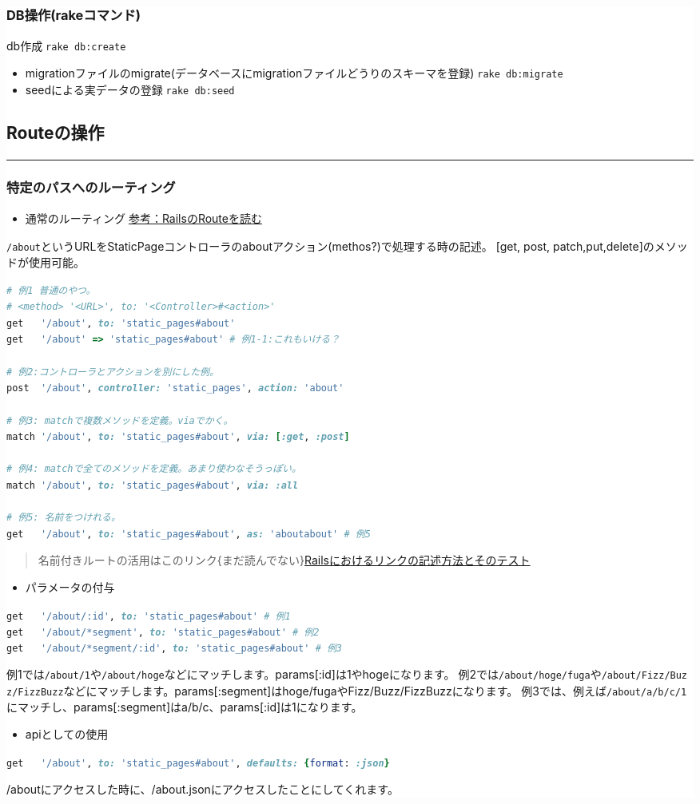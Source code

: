 ### DB操作(rakeコマンド)
db作成
`rake db:create`
- migrationファイルのmigrate(データベースにmigrationファイルどうりのスキーマを登録)
`rake db:migrate`
- seedによる実データの登録
`rake db:seed`


## Routeの操作
---
### 特定のパスへのルーティング

- 通常のルーティング
[参考：RailsのRouteを読む](https://qiita.com/Yaruki00/items/d677e0751c90500afc8c)

`/about`というURLをStaticPageコントローラのaboutアクション(methos?)で処理する時の記述。
[get, post, patch,put,delete]のメソッドが使用可能。
```rb
# 例1 普通のやつ。
# <method> '<URL>', to: '<Controller>#<action>'
get   '/about', to: 'static_pages#about' 
get   '/about' => 'static_pages#about' # 例1-1:これもいける？

# 例2:コントローラとアクションを別にした例。
post  '/about', controller: 'static_pages', action: 'about'

# 例3: matchで複数メソッドを定義。viaでかく。
match '/about', to: 'static_pages#about', via: [:get, :post]

# 例4: matchで全てのメソッドを定義。あまり使わなそうっぽい。
match '/about', to: 'static_pages#about', via: :all 

# 例5: 名前をつけれる。
get   '/about', to: 'static_pages#about', as: 'aboutabout' # 例5
```
> 名前付きルートの活用はこのリンク{まだ読んでない}[Railsにおけるリンクの記述方法とそのテスト](https://qiita.com/kidach1/items/d704e7eb63513c3831ae)

- パラメータの付与
```rb
get   '/about/:id', to: 'static_pages#about' # 例1
get   '/about/*segment', to: 'static_pages#about' # 例2
get   '/about/*segment/:id', to: 'static_pages#about' # 例3
```
例1では`/about/1`や`/about/hoge`などにマッチします。params[:id]は1やhogeになります。
例2では`/about/hoge/fuga`や`/about/Fizz/Buzz/FizzBuzz`などにマッチします。params[:segment]はhoge/fugaやFizz/Buzz/FizzBuzzになります。
例3では、例えば`/about/a/b/c/1`にマッチし、params[:segment]はa/b/c、params[:id]は1になります。

- apiとしての使用
```rb
get   '/about', to: 'static_pages#about', defaults: {format: :json}
```
/aboutにアクセスした時に、/about.jsonにアクセスしたことにしてくれます。
